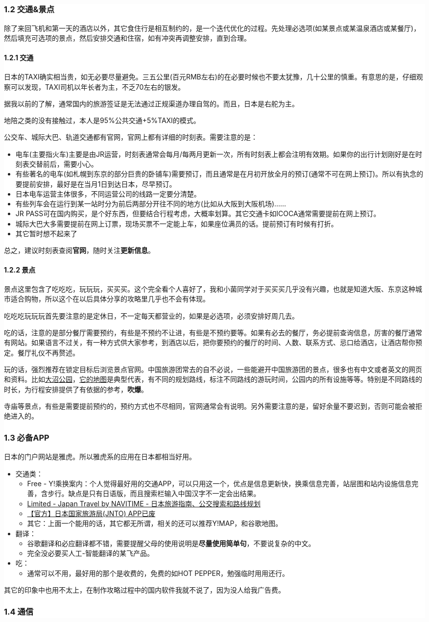 ### 1.2 交通&景点

除了来回飞机和第一天的酒店以外，其它食住行是相互制约的，是一个迭代优化的过程。先处理必选项(如某景点或某温泉酒店或某餐厅)，然后填充可选项的景点，然后安排交通和住宿，如有冲突再调整安排，直到合理。

#### 1.2.1 交通

日本的TAXI确实相当贵，如无必要尽量避免。三五公里(百元RMB左右)的在必要时候也不要太犹豫，几十公里的慎重。有意思的是，仔细观察可以发现，TAXI司机以年长者为主，不乏70左右的银发。

据我以前的了解，通常国内的旅游签证是无法通过正规渠道办理自驾的。而且，日本是右舵为主。

地陪之类的没有接触过，本人是95%公共交通+5%TAXI的模式。

公交车、城际大巴、轨道交通都有官网，官网上都有详细的时刻表。需要注意的是：

* 电车(主要指火车)主要是由JR运营，时刻表通常会每月/每两月更新一次，所有时刻表上都会注明有效期。如果你的出行计划刚好是在时刻表交替前后，需要小心。
* 有些著名的电车(如札幌到东京的部分巨贵的卧铺车)需要预订，而且通常是在月初开放全月的预订(通常不可在网上预订)。所以有执念的要提前安排，最好是在当月1日到达日本，尽早预订。
* 日本电车运营主体很多，不同运营公司的线路一定要分清楚。
* 有些列车会在运行到某一站时分为前后两部分开往不同的地方(比如从大阪到大阪机场)……
* JR PASS可在国内购买，是个好东西，但要结合行程考虑，大概率划算。其它交通卡如ICOCA通常需要提前在网上预订。
* 城际大巴大多需要提前在网上订票，现场买票不一定能上车，如果座位满员的话。提前预订有时候有打折。
* 其它暂时想不起来了

总之，建议时刻表查阅**官网**，随时关注**更新信息**。

#### 1.2.2 景点

景点这里包含了吃吃吃，玩玩玩，买买买。这个完全看个人喜好了，我和小菌同学对于买买买几乎没有兴趣，也就是知道大阪、东京这种城市适合购物，所以这个在以后具体分享的攻略里几乎也不会有体现。

吃吃吃玩玩玩首先要注意的是定休日，不一定每天都营业的，如果是必选项，必须安排好周几去。

吃的话，注意的是部分餐厅需要预约，有些是不预约不让进，有些是不预约要等。如果有必去的餐厅，务必提前查询信息，厉害的餐厅通常有网站。如果语言不过关，有一种方式供大家参考，到酒店以后，把你要预约的餐厅的时间、人数、联系方式、忌口给酒店，让酒店帮你预定。餐厅礼仪不再赘述。

玩的话，强烈推荐在锁定目标后浏览景点官网。中国旅游团常去的自不必说，一些能避开中国旅游团的景点，很多也有中文或者英文的网页和资料。比如[大沼公园](http://onumakouen.com/zh-hans/)，[它的地图](http://onumakouen.com/wpcont2017/wp-content/uploads/2016/02/onumaMAP_zh-hs2016.pdf)是典型代表，有不同的规划路线，标注不同路线的游玩时间，公园内的所有设施等等。特别是不同路线的时长，为行程安排提供了有依据的参考，**吹爆**。

寺庙等景点，有些是需要提前预约的，预约方式也不尽相同，官网通常会有说明。另外需要注意的是，留好余量不要迟到，否则可能会被拒绝进入的。

### 1.3 必备APP

日本的门户网站是雅虎。所以雅虎系的应用在日本都相当好用。

* 交通类：
    * Free - Y!乘换案内：个人觉得最好用的交通APP，可以只用这一个，优点是信息更新快，换乘信息完善，站层图和站内设施信息完善，含步行。缺点是只有日语版，而且搜索栏输入中国汉字不一定会出结果。
    * [Limited - Japan Travel by NAVITIME - 日本旅游指南、公交搜索和路线规划](https://japantravel.navitime.com/zh-cn/)
    * [【官方】日本国家旅游局(JNTO) APP已废](https://www.japan-travel.cn/)
    * 其它：上面一个能用的话，其它都无所谓，相关的还可以推荐Y!MAP，和谷歌地图。
* 翻译：
    * 谷歌翻译和必应翻译都不错，需要提醒父母的使用说明是**尽量使用简单句**，不要说复杂的中文。
    * 完全没必要买人工-智能翻译的某飞产品。
* 吃：
    * 通常可以不用，最好用的那个是收费的，免费的如HOT PEPPER，勉强临时用用还行。

其它的印象中也用不太上，在制作攻略过程中的国内软件我就不说了，因为没人给我广告费。

### 1.4 通信
